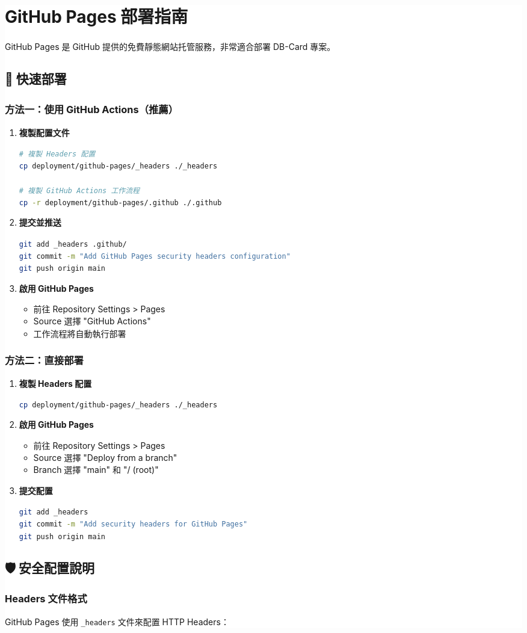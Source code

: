 # GitHub Pages 部署指南

GitHub Pages 是 GitHub 提供的免費靜態網站托管服務，非常適合部署 DB-Card 專案。

## 🚀 快速部署

### 方法一：使用 GitHub Actions（推薦）

1. **複製配置文件**
   ```bash
   # 複製 Headers 配置
   cp deployment/github-pages/_headers ./_headers
   
   # 複製 GitHub Actions 工作流程
   cp -r deployment/github-pages/.github ./.github
   ```

2. **提交並推送**
   ```bash
   git add _headers .github/
   git commit -m "Add GitHub Pages security headers configuration"
   git push origin main
   ```

3. **啟用 GitHub Pages**
   - 前往 Repository Settings > Pages
   - Source 選擇 "GitHub Actions"
   - 工作流程將自動執行部署

### 方法二：直接部署

1. **複製 Headers 配置**
   ```bash
   cp deployment/github-pages/_headers ./_headers
   ```

2. **啟用 GitHub Pages**
   - 前往 Repository Settings > Pages
   - Source 選擇 "Deploy from a branch"
   - Branch 選擇 "main" 和 "/ (root)"

3. **提交配置**
   ```bash
   git add _headers
   git commit -m "Add security headers for GitHub Pages"
   git push origin main
   ```

## 🛡️ 安全配置說明

### Headers 文件格式
GitHub Pages 使用 `_headers` 文件來配置 HTTP Headers：
